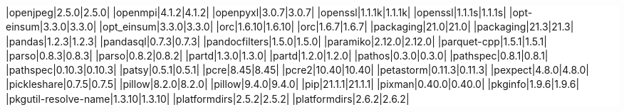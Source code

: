 |openjpeg|2.5.0|2.5.0|
|openmpi|4.1.2|4.1.2|
|openpyxl|3.0.7|3.0.7|
|openssl|1.1.1k|1.1.1k|
|openssl|1.1.1s|1.1.1s|
|opt-einsum|3.3.0|3.3.0|
|opt_einsum|3.3.0|3.3.0|
|orc|1.6.10|1.6.10|
|orc|1.6.7|1.6.7|
|packaging|21.0|21.0|
|packaging|21.3|21.3|
|pandas|1.2.3|1.2.3|
|pandasql|0.7.3|0.7.3|
|pandocfilters|1.5.0|1.5.0|
|paramiko|2.12.0|2.12.0|
|parquet-cpp|1.5.1|1.5.1|
|parso|0.8.3|0.8.3|
|parso|0.8.2|0.8.2|
|partd|1.3.0|1.3.0|
|partd|1.2.0|1.2.0|
|pathos|0.3.0|0.3.0|
|pathspec|0.8.1|0.8.1|
|pathspec|0.10.3|0.10.3|
|patsy|0.5.1|0.5.1|
|pcre|8.45|8.45|
|pcre2|10.40|10.40|
|petastorm|0.11.3|0.11.3|
|pexpect|4.8.0|4.8.0|
|pickleshare|0.7.5|0.7.5|
|pillow|8.2.0|8.2.0|
|pillow|9.4.0|9.4.0|
|pip|21.1.1|21.1.1|
|pixman|0.40.0|0.40.0|
|pkginfo|1.9.6|1.9.6|
|pkgutil-resolve-name|1.3.10|1.3.10|
|platformdirs|2.5.2|2.5.2|
|platformdirs|2.6.2|2.6.2|